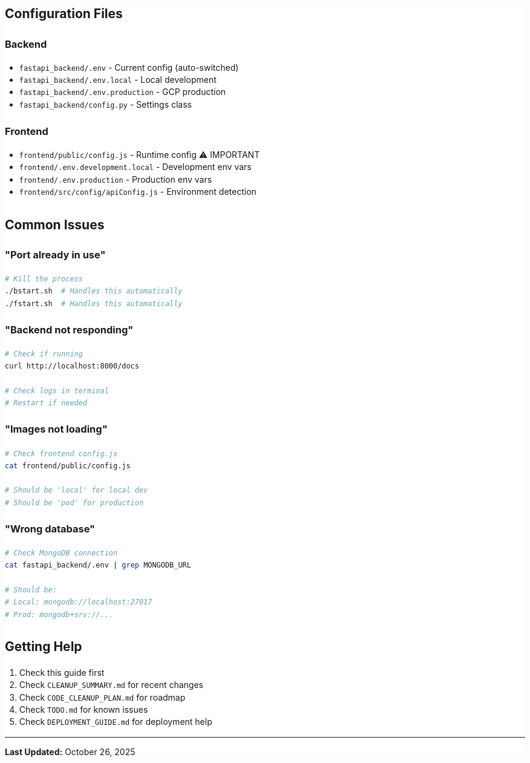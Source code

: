## Configuration Files

### Backend
- `fastapi_backend/.env` - Current config (auto-switched)
- `fastapi_backend/.env.local` - Local development
- `fastapi_backend/.env.production` - GCP production
- `fastapi_backend/config.py` - Settings class

### Frontend
- `frontend/public/config.js` - Runtime config ⚠️ IMPORTANT
- `frontend/.env.development.local` - Development env vars
- `frontend/.env.production` - Production env vars
- `frontend/src/config/apiConfig.js` - Environment detection

## Common Issues

### "Port already in use"
```bash
# Kill the process
./bstart.sh  # Handles this automatically
./fstart.sh  # Handles this automatically
```

### "Backend not responding"
```bash
# Check if running
curl http://localhost:8000/docs

# Check logs in terminal
# Restart if needed
```

### "Images not loading"
```bash
# Check frontend config.js
cat frontend/public/config.js

# Should be 'local' for local dev
# Should be 'pod' for production
```

### "Wrong database"
```bash
# Check MongoDB connection
cat fastapi_backend/.env | grep MONGODB_URL

# Should be:
# Local: mongodb://localhost:27017
# Prod: mongodb+srv://...
```

## Getting Help

1. Check this guide first
2. Check `CLEANUP_SUMMARY.md` for recent changes
3. Check `CODE_CLEANUP_PLAN.md` for roadmap
4. Check `TODO.md` for known issues
5. Check `DEPLOYMENT_GUIDE.md` for deployment help

---
**Last Updated:** October 26, 2025
